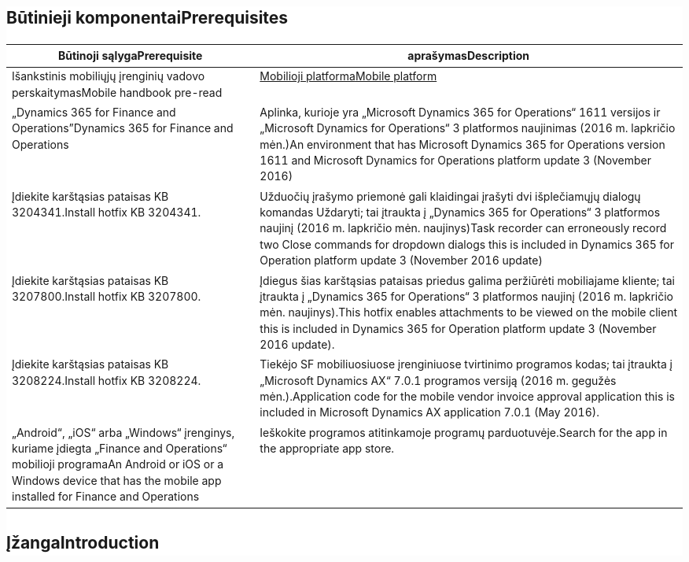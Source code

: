 <a name="prerequisites"></a><span data-ttu-id="296da-109">Būtinieji komponentai</span><span class="sxs-lookup"><span data-stu-id="296da-109">Prerequisites</span></span>
-------------

| <span data-ttu-id="296da-110">Būtinoji sąlyga</span><span class="sxs-lookup"><span data-stu-id="296da-110">Prerequisite</span></span>                                                                                            | <span data-ttu-id="296da-111">aprašymas</span><span class="sxs-lookup"><span data-stu-id="296da-111">Description</span></span>                                                                                                                                                          |
|---------------------------------------------------------------------------------------------------------|----------------------------------------------------------------------------------------------------------------------------------------------------------------------|
| <span data-ttu-id="296da-112">Išankstinis mobiliųjų įrenginių vadovo perskaitymas</span><span class="sxs-lookup"><span data-stu-id="296da-112">Mobile handbook pre-read</span></span>                                                                                |[<span data-ttu-id="296da-113">Mobilioji platforma</span><span class="sxs-lookup"><span data-stu-id="296da-113">Mobile platform</span></span>](../../dev-itpro/mobile-apps/platform/mobile-platform-home-page.md)                                                                                                  |
| <span data-ttu-id="296da-114">„Dynamics 365 for Finance and Operations”</span><span class="sxs-lookup"><span data-stu-id="296da-114">Dynamics 365 for Finance and Operations</span></span>                                                                             | <span data-ttu-id="296da-115">Aplinka, kurioje yra „Microsoft Dynamics 365 for Operations“ 1611 versijos ir „Microsoft Dynamics for Operations“ 3 platformos naujinimas (2016 m. lapkričio mėn.)</span><span class="sxs-lookup"><span data-stu-id="296da-115">An environment that has Microsoft Dynamics 365 for Operations version 1611 and Microsoft Dynamics for Operations platform update 3 (November 2016)</span></span>                   |
| <span data-ttu-id="296da-116">Įdiekite karštąsias pataisas KB 3204341.</span><span class="sxs-lookup"><span data-stu-id="296da-116">Install hotfix KB 3204341.</span></span>                                                                              | <span data-ttu-id="296da-117">Užduočių įrašymo priemonė gali klaidingai įrašyti dvi išplečiamųjų dialogų komandas Uždaryti; tai įtraukta į „Dynamics 365 for Operations“ 3 platformos naujinį (2016 m. lapkričio mėn. naujinys)</span><span class="sxs-lookup"><span data-stu-id="296da-117">Task recorder can erroneously record two Close commands for dropdown dialogs this is included in Dynamics 365 for Operation platform update 3 (November 2016 update)</span></span> |
| <span data-ttu-id="296da-118">Įdiekite karštąsias pataisas KB 3207800.</span><span class="sxs-lookup"><span data-stu-id="296da-118">Install hotfix KB 3207800.</span></span>                                                                              | <span data-ttu-id="296da-119">Įdiegus šias karštąsias pataisas priedus galima peržiūrėti mobiliajame kliente; tai įtraukta į „Dynamics 365 for Operations“ 3 platformos naujinį (2016 m. lapkričio mėn. naujinys).</span><span class="sxs-lookup"><span data-stu-id="296da-119">This hotfix enables attachments to be viewed on the mobile client this is included in Dynamics 365 for Operation platform update 3 (November 2016 update).</span></span>           |
| <span data-ttu-id="296da-120">Įdiekite karštąsias pataisas KB 3208224.</span><span class="sxs-lookup"><span data-stu-id="296da-120">Install hotfix KB 3208224.</span></span>                                                                              | <span data-ttu-id="296da-121">Tiekėjo SF mobiliuosiuose įrenginiuose tvirtinimo programos kodas; tai įtraukta į „Microsoft Dynamics AX“ 7.0.1 programos versiją (2016 m. gegužės mėn.).</span><span class="sxs-lookup"><span data-stu-id="296da-121">Application code for the mobile vendor invoice approval application this is included in Microsoft Dynamics AX application 7.0.1 (May 2016).</span></span>                          |
| <span data-ttu-id="296da-122">„Android“, „iOS“ arba „Windows“ įrenginys, kuriame įdiegta „Finance and Operations“ mobilioji programa</span><span class="sxs-lookup"><span data-stu-id="296da-122">An Android or iOS or a Windows device that has the mobile app installed for Finance and Operations</span></span> | <span data-ttu-id="296da-123">Ieškokite programos atitinkamoje programų parduotuvėje.</span><span class="sxs-lookup"><span data-stu-id="296da-123">Search for the app in the appropriate app store.</span></span>                                                                                                                     |

## <a name="introduction"></a><span data-ttu-id="296da-124">Įžanga</span><span class="sxs-lookup"><span data-stu-id="296da-124">Introduction</span></span>